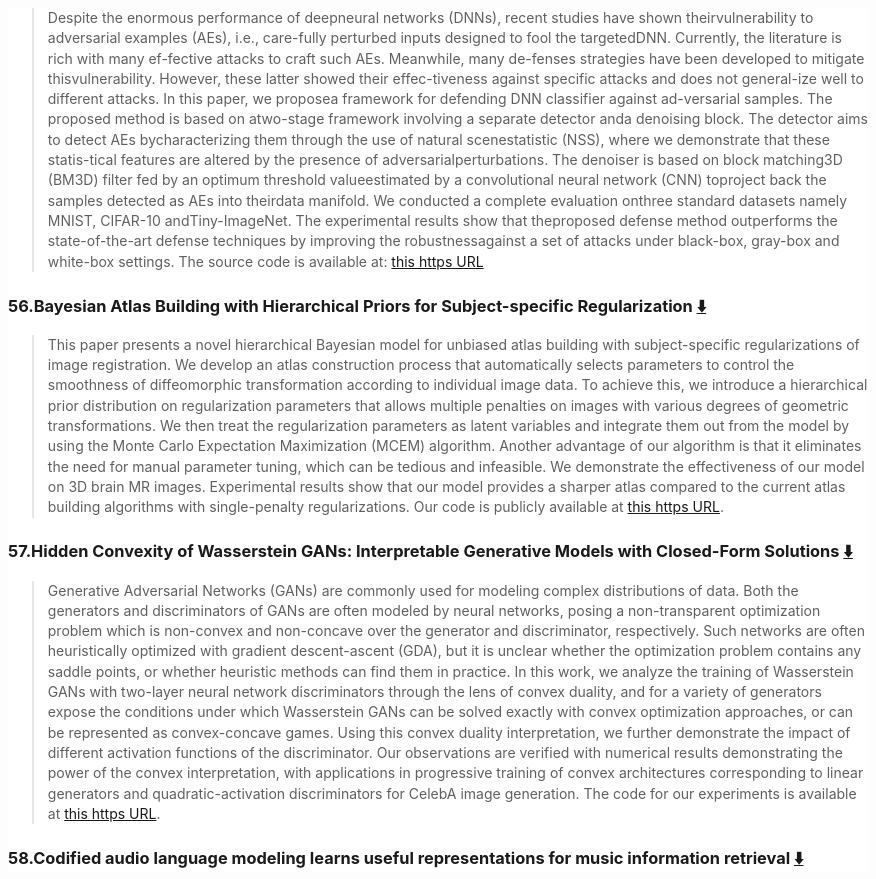 >  Despite the enormous performance of deepneural networks (DNNs), recent studies have shown theirvulnerability to adversarial examples (AEs), i.e., care-fully perturbed inputs designed to fool the targetedDNN. Currently, the literature is rich with many ef-fective attacks to craft such AEs. Meanwhile, many de-fenses strategies have been developed to mitigate thisvulnerability. However, these latter showed their effec-tiveness against specific attacks and does not general-ize well to different attacks. In this paper, we proposea framework for defending DNN classifier against ad-versarial samples. The proposed method is based on atwo-stage framework involving a separate detector anda denoising block. The detector aims to detect AEs bycharacterizing them through the use of natural scenestatistic (NSS), where we demonstrate that these statis-tical features are altered by the presence of adversarialperturbations. The denoiser is based on block matching3D (BM3D) filter fed by an optimum threshold valueestimated by a convolutional neural network (CNN) toproject back the samples detected as AEs into theirdata manifold. We conducted a complete evaluation onthree standard datasets namely MNIST, CIFAR-10 andTiny-ImageNet. The experimental results show that theproposed defense method outperforms the state-of-the-art defense techniques by improving the robustnessagainst a set of attacks under black-box, gray-box and white-box settings. The source code is available at: <a class="link-external link-https" href="https://github.com/kherchouche-anouar/2DAE" rel="external noopener nofollow">this https URL</a>      
### 56.Bayesian Atlas Building with Hierarchical Priors for Subject-specific Regularization  [ :arrow_down: ](https://arxiv.org/pdf/2107.05698.pdf)
>  This paper presents a novel hierarchical Bayesian model for unbiased atlas building with subject-specific regularizations of image registration. We develop an atlas construction process that automatically selects parameters to control the smoothness of diffeomorphic transformation according to individual image data. To achieve this, we introduce a hierarchical prior distribution on regularization parameters that allows multiple penalties on images with various degrees of geometric transformations. We then treat the regularization parameters as latent variables and integrate them out from the model by using the Monte Carlo Expectation Maximization (MCEM) algorithm. Another advantage of our algorithm is that it eliminates the need for manual parameter tuning, which can be tedious and infeasible. We demonstrate the effectiveness of our model on 3D brain MR images. Experimental results show that our model provides a sharper atlas compared to the current atlas building algorithms with single-penalty regularizations. Our code is publicly available at <a class="link-external link-https" href="https://github.com/jw4hv/HierarchicalBayesianAtlasBuild" rel="external noopener nofollow">this https URL</a>.      
### 57.Hidden Convexity of Wasserstein GANs: Interpretable Generative Models with Closed-Form Solutions  [ :arrow_down: ](https://arxiv.org/pdf/2107.05680.pdf)
>  Generative Adversarial Networks (GANs) are commonly used for modeling complex distributions of data. Both the generators and discriminators of GANs are often modeled by neural networks, posing a non-transparent optimization problem which is non-convex and non-concave over the generator and discriminator, respectively. Such networks are often heuristically optimized with gradient descent-ascent (GDA), but it is unclear whether the optimization problem contains any saddle points, or whether heuristic methods can find them in practice. In this work, we analyze the training of Wasserstein GANs with two-layer neural network discriminators through the lens of convex duality, and for a variety of generators expose the conditions under which Wasserstein GANs can be solved exactly with convex optimization approaches, or can be represented as convex-concave games. Using this convex duality interpretation, we further demonstrate the impact of different activation functions of the discriminator. Our observations are verified with numerical results demonstrating the power of the convex interpretation, with applications in progressive training of convex architectures corresponding to linear generators and quadratic-activation discriminators for CelebA image generation. The code for our experiments is available at <a class="link-external link-https" href="https://github.com/ardasahiner/ProCoGAN" rel="external noopener nofollow">this https URL</a>.      
### 58.Codified audio language modeling learns useful representations for music information retrieval  [ :arrow_down: ](https://arxiv.org/pdf/2107.05677.pdf)